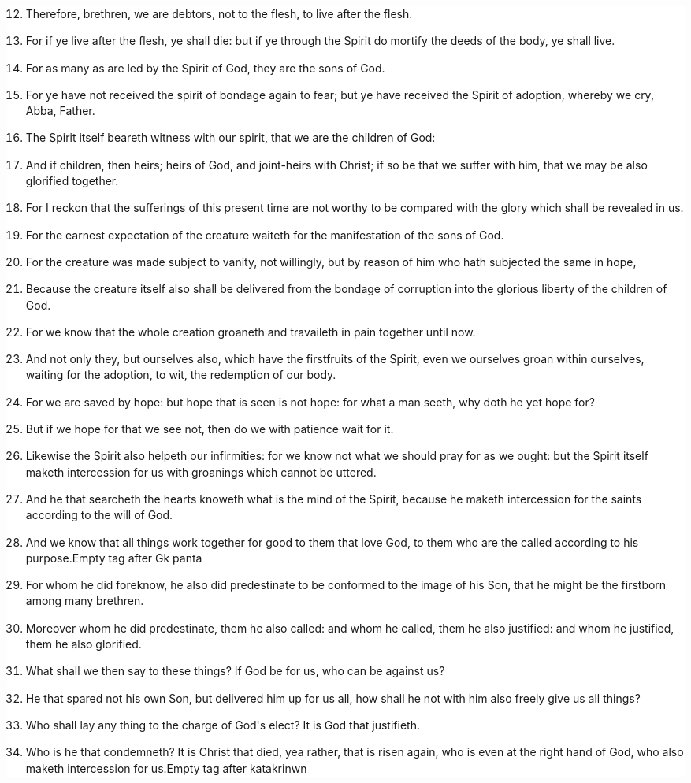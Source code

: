 12. Therefore, brethren, we are debtors, not to the flesh, to live after the flesh.

13. For if ye live after the flesh, ye shall die: but if ye through the Spirit do mortify the deeds of the body, ye shall live.

14. For as many as are led by the Spirit of God, they are the sons of God.

15. For ye have not received the spirit of bondage again to fear; but ye have received the Spirit of adoption, whereby we cry, Abba, Father.

16. The Spirit itself beareth witness with our spirit, that we are the children of God:

17. And if children, then heirs; heirs of God, and joint-heirs with Christ; if so be that we suffer with him, that we may be also glorified together.

18. For I reckon that the sufferings of this present time are not worthy to be compared with the glory which shall be revealed in us.

19. For the earnest expectation of the creature waiteth for the manifestation of the sons of God.

20. For the creature was made subject to vanity, not willingly, but by reason of him who hath subjected the same in hope,

21. Because the creature itself also shall be delivered from the bondage of corruption into the glorious liberty of the children of God.

22. For we know that the whole creation groaneth and travaileth in pain together until now.

23. And not only they, but ourselves also, which have the firstfruits of the Spirit, even we ourselves groan within ourselves, waiting for the adoption, to wit, the redemption of our body.

24. For we are saved by hope: but hope that is seen is not hope: for what a man seeth, why doth he yet hope for?

25. But if we hope for that we see not, then do we with patience wait for it. 

26. Likewise the Spirit also helpeth our infirmities: for we know not what we should pray for as we ought: but the Spirit itself maketh intercession for us with groanings which cannot be uttered.

27. And he that searcheth the hearts knoweth what is the mind of the Spirit, because he maketh intercession for the saints according to the will of God.

28. And we know that all things work together for good to them that love God, to them who are the called according to his purpose.Empty tag after Gk panta

29. For whom he did foreknow, he also did predestinate to be conformed to the image of his Son, that he might be the firstborn among many brethren.

30. Moreover whom he did predestinate, them he also called: and whom he called, them he also justified: and whom he justified, them he also glorified.

31. What shall we then say to these things? If God be for us, who can be against us?

32. He that spared not his own Son, but delivered him up for us all, how shall he not with him also freely give us all things?

33. Who shall lay any thing to the charge of God's elect? It is God that justifieth.

34. Who is he that condemneth? It is Christ that died, yea rather, that is risen again, who is even at the right hand of God, who also maketh intercession for us.Empty tag after katakrinwn
